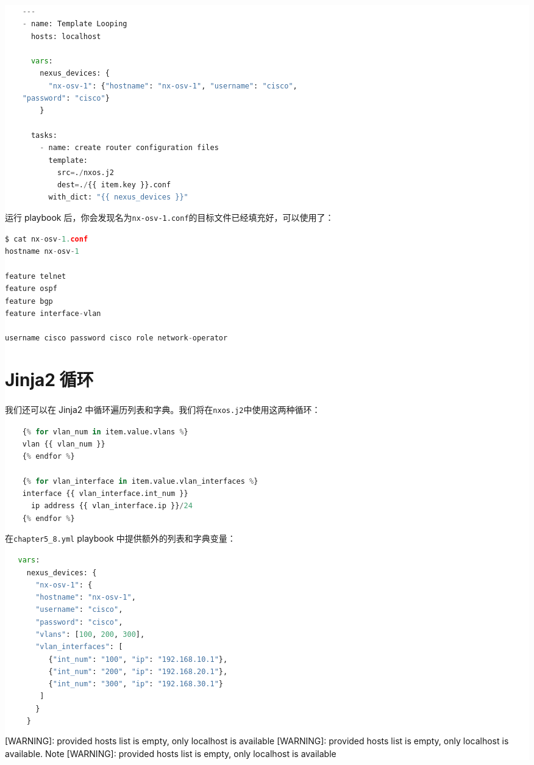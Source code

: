```py
    ---
    - name: Template Looping
      hosts: localhost

      vars:
        nexus_devices: {
          "nx-osv-1": {"hostname": "nx-osv-1", "username": "cisco", 
    "password": "cisco"}
        }

      tasks:
        - name: create router configuration files
          template:
            src=./nxos.j2
            dest=./{{ item.key }}.conf
          with_dict: "{{ nexus_devices }}"
```

运行 playbook 后，你会发现名为`nx-osv-1.conf`的目标文件已经填充好，可以使用了：

```py
$ cat nx-osv-1.conf
hostname nx-osv-1

feature telnet
feature ospf
feature bgp
feature interface-vlan

username cisco password cisco role network-operator
```

# Jinja2 循环

我们还可以在 Jinja2 中循环遍历列表和字典。我们将在`nxos.j2`中使用这两种循环：

```py
    {% for vlan_num in item.value.vlans %}
    vlan {{ vlan_num }}
    {% endfor %}

    {% for vlan_interface in item.value.vlan_interfaces %}
    interface {{ vlan_interface.int_num }}
      ip address {{ vlan_interface.ip }}/24
    {% endfor %}
```

在`chapter5_8.yml` playbook 中提供额外的列表和字典变量：

```py
   vars:
     nexus_devices: {
       "nx-osv-1": {
       "hostname": "nx-osv-1",
       "username": "cisco",
       "password": "cisco",
       "vlans": [100, 200, 300],
       "vlan_interfaces": [
          {"int_num": "100", "ip": "192.168.10.1"},
          {"int_num": "200", "ip": "192.168.20.1"},
          {"int_num": "300", "ip": "192.168.30.1"}
        ]
       }
     }
```


 [WARNING]: provided hosts list is empty, only localhost is available
 [WARNING]: provided hosts list is empty, only localhost is available. Note
 [WARNING]: provided hosts list is empty, only localhost is available